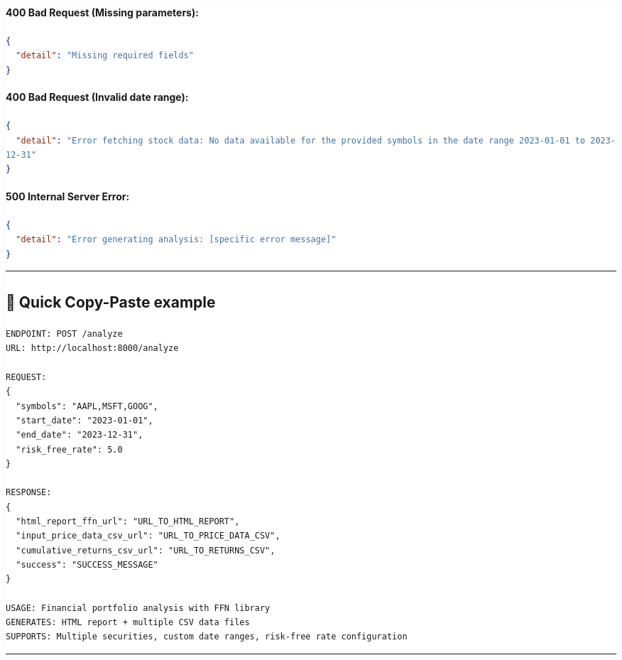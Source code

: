 #### **400 Bad Request** (Missing parameters):
```json
{
  "detail": "Missing required fields"
}
```

#### **400 Bad Request** (Invalid date range):
```json
{
  "detail": "Error fetching stock data: No data available for the provided symbols in the date range 2023-01-01 to 2023-12-31"
}
```

#### **500 Internal Server Error**:
```json
{
  "detail": "Error generating analysis: [specific error message]"
}
```

---

## 🎯 **Quick Copy-Paste example**

```
ENDPOINT: POST /analyze
URL: http://localhost:8000/analyze

REQUEST:
{
  "symbols": "AAPL,MSFT,GOOG",
  "start_date": "2023-01-01", 
  "end_date": "2023-12-31",
  "risk_free_rate": 5.0
}

RESPONSE:
{
  "html_report_ffn_url": "URL_TO_HTML_REPORT",
  "input_price_data_csv_url": "URL_TO_PRICE_DATA_CSV",
  "cumulative_returns_csv_url": "URL_TO_RETURNS_CSV", 
  "success": "SUCCESS_MESSAGE"
}

USAGE: Financial portfolio analysis with FFN library
GENERATES: HTML report + multiple CSV data files
SUPPORTS: Multiple securities, custom date ranges, risk-free rate configuration
```

---
